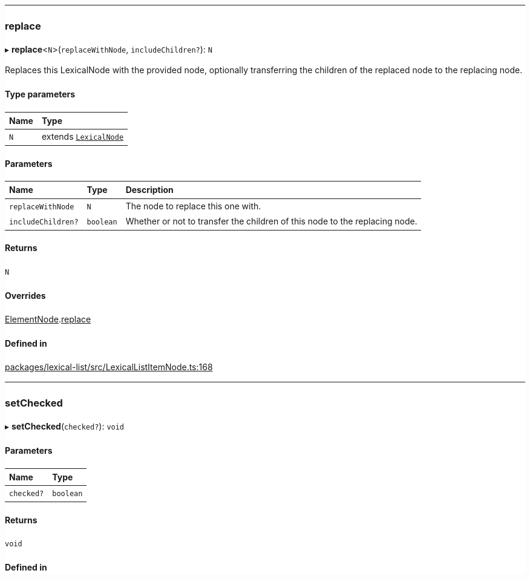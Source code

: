 ___

### replace

▸ **replace**\<`N`\>(`replaceWithNode`, `includeChildren?`): `N`

Replaces this LexicalNode with the provided node, optionally transferring the children
of the replaced node to the replacing node.

#### Type parameters

| Name | Type |
| :------ | :------ |
| `N` | extends [`LexicalNode`](lexical.LexicalNode.md) |

#### Parameters

| Name | Type | Description |
| :------ | :------ | :------ |
| `replaceWithNode` | `N` | The node to replace this one with. |
| `includeChildren?` | `boolean` | Whether or not to transfer the children of this node to the replacing node. |

#### Returns

`N`

#### Overrides

[ElementNode](lexical.ElementNode.md).[replace](lexical.ElementNode.md#replace)

#### Defined in

[packages/lexical-list/src/LexicalListItemNode.ts:168](https://github.com/facebook/lexical/tree/main/packages/lexical-list/src/LexicalListItemNode.ts#L168)

___

### setChecked

▸ **setChecked**(`checked?`): `void`

#### Parameters

| Name | Type |
| :------ | :------ |
| `checked?` | `boolean` |

#### Returns

`void`

#### Defined in
